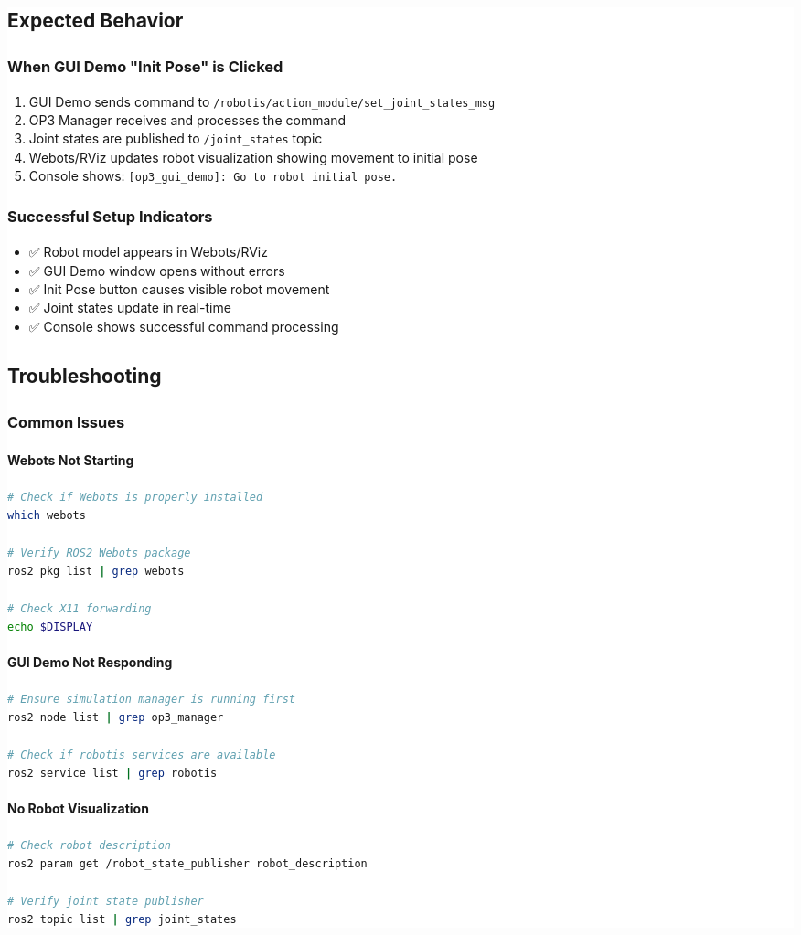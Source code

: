## Expected Behavior

### When GUI Demo "Init Pose" is Clicked
1. GUI Demo sends command to `/robotis/action_module/set_joint_states_msg`
2. OP3 Manager receives and processes the command
3. Joint states are published to `/joint_states` topic
4. Webots/RViz updates robot visualization showing movement to initial pose
5. Console shows: `[op3_gui_demo]: Go to robot initial pose.`

### Successful Setup Indicators
- ✅ Robot model appears in Webots/RViz
- ✅ GUI Demo window opens without errors
- ✅ Init Pose button causes visible robot movement
- ✅ Joint states update in real-time
- ✅ Console shows successful command processing

## Troubleshooting

### Common Issues

#### Webots Not Starting
```bash
# Check if Webots is properly installed
which webots

# Verify ROS2 Webots package
ros2 pkg list | grep webots

# Check X11 forwarding
echo $DISPLAY
```

#### GUI Demo Not Responding
```bash
# Ensure simulation manager is running first
ros2 node list | grep op3_manager

# Check if robotis services are available
ros2 service list | grep robotis
```

#### No Robot Visualization
```bash
# Check robot description
ros2 param get /robot_state_publisher robot_description

# Verify joint state publisher
ros2 topic list | grep joint_states
```
